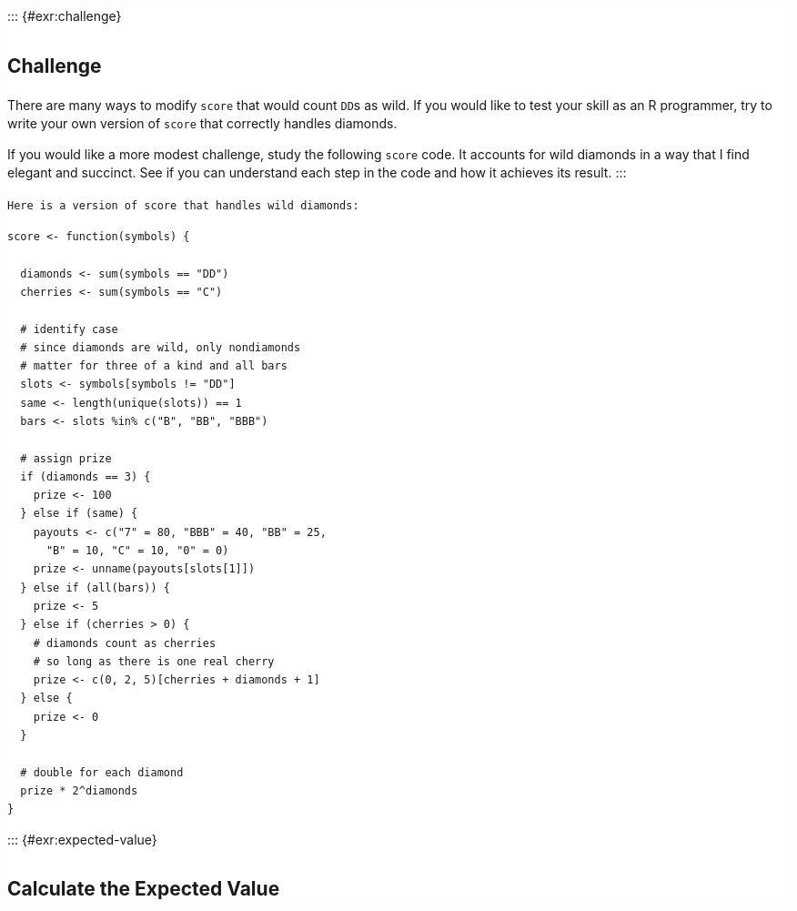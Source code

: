 ::: {#exr:challenge}
## Challenge

There are many ways to modify `score` that would count `DD`s as wild. If you would like to test your skill as an R programmer, try to write your own version of `score` that correctly handles diamonds.

If you would like a more modest challenge, study the following `score` code. It accounts for wild diamonds in a way that I find elegant and succinct. See if you can understand each step in the code and how it achieves its result.
:::

``` {.solution}
Here is a version of score that handles wild diamonds:
```

``` {.r}
score <- function(symbols) {
  
  diamonds <- sum(symbols == "DD")
  cherries <- sum(symbols == "C")
  
  # identify case
  # since diamonds are wild, only nondiamonds 
  # matter for three of a kind and all bars
  slots <- symbols[symbols != "DD"]
  same <- length(unique(slots)) == 1
  bars <- slots %in% c("B", "BB", "BBB")

  # assign prize
  if (diamonds == 3) {
    prize <- 100
  } else if (same) {
    payouts <- c("7" = 80, "BBB" = 40, "BB" = 25,
      "B" = 10, "C" = 10, "0" = 0)
    prize <- unname(payouts[slots[1]])
  } else if (all(bars)) {
    prize <- 5
  } else if (cherries > 0) {
    # diamonds count as cherries
    # so long as there is one real cherry
    prize <- c(0, 2, 5)[cherries + diamonds + 1]
  } else {
    prize <- 0
  }
  
  # double for each diamond
  prize * 2^diamonds
}
```

::: {#exr:expected-value}
## Calculate the Expected Value
